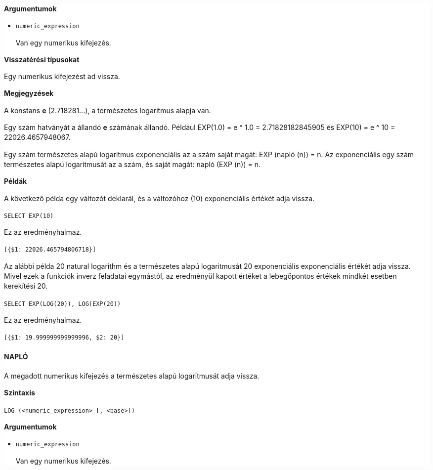  **Argumentumok**  
  
-   `numeric_expression`  
  
     Van egy numerikus kifejezés.  
  
 **Visszatérési típusokat**  
  
 Egy numerikus kifejezést ad vissza.  
  
 **Megjegyzések**  
  
 A konstans **e** (2.718281...), a természetes logaritmus alapja van.  
  
 Egy szám hatványát a állandó **e** számának állandó. Például EXP(1.0) = e ^ 1.0 = 2.71828182845905 és EXP(10) = e ^ 10 = 22026.4657948067.  
  
 Egy szám természetes alapú logaritmus exponenciális az a szám saját magát: EXP (napló (n)) = n. Az exponenciális egy szám természetes alapú logaritmusát az a szám, és saját magát: napló (EXP (n)) = n.  
  
 **Példák**  
  
 A következő példa egy változót deklarál, és a változóhoz (10) exponenciális értékét adja vissza.  
  
```  
SELECT EXP(10)  
```  
  
 Ez az eredményhalmaz.  
  
```  
[{$1: 22026.465794806718}]  
```  
  
 Az alábbi példa 20 natural logarithm és a természetes alapú logaritmusát 20 exponenciális exponenciális értékét adja vissza. Mivel ezek a funkciók inverz feladatai egymástól, az eredményül kapott értéket a lebegőpontos értékek mindkét esetben kerekítési 20.  
  
```  
SELECT EXP(LOG(20)), LOG(EXP(20))  
```  
  
 Ez az eredményhalmaz.  
  
```  
[{$1: 19.999999999999996, $2: 20}]  
```  
  
####  <a name="bk_log"></a>NAPLÓ  
 A megadott numerikus kifejezés a természetes alapú logaritmusát adja vissza.  
  
 **Szintaxis**  
  
```  
LOG (<numeric_expression> [, <base>])  
```  
  
 **Argumentumok**  
  
-   `numeric_expression`  
  
     Van egy numerikus kifejezés.  
  